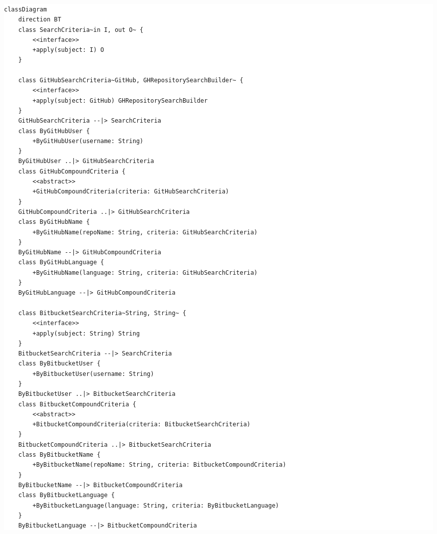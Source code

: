 ```mermaid
classDiagram
    direction BT
    class SearchCriteria~in I, out O~ {
        <<interface>>
        +apply(subject: I) O
    }

    class GitHubSearchCriteria~GitHub, GHRepositorySearchBuilder~ {
        <<interface>>
        +apply(subject: GitHub) GHRepositorySearchBuilder
    }
    GitHubSearchCriteria --|> SearchCriteria
    class ByGitHubUser {
        +ByGitHubUser(username: String)
    }
    ByGitHubUser ..|> GitHubSearchCriteria
    class GitHubCompoundCriteria {
        <<abstract>>
        +GitHubCompoundCriteria(criteria: GitHubSearchCriteria)
    }
    GitHubCompoundCriteria ..|> GitHubSearchCriteria
    class ByGitHubName {
        +ByGitHubName(repoName: String, criteria: GitHubSearchCriteria)
    }
    ByGitHubName --|> GitHubCompoundCriteria
    class ByGitHubLanguage {
        +ByGitHubName(language: String, criteria: GitHubSearchCriteria)
    }
    ByGitHubLanguage --|> GitHubCompoundCriteria

    class BitbucketSearchCriteria~String, String~ {
        <<interface>>
        +apply(subject: String) String
    }
    BitbucketSearchCriteria --|> SearchCriteria
    class ByBitbucketUser {
        +ByBitbucketUser(username: String)
    }
    ByBitbucketUser ..|> BitbucketSearchCriteria
    class BitbucketCompoundCriteria {
        <<abstract>>
        +BitbucketCompoundCriteria(criteria: BitbucketSearchCriteria)
    }
    BitbucketCompoundCriteria ..|> BitbucketSearchCriteria
    class ByBitbucketName {
        +ByBitbucketName(repoName: String, criteria: BitbucketCompoundCriteria)
    }
    ByBitbucketName --|> BitbucketCompoundCriteria
    class ByBitbucketLanguage {
        +ByBitbucketLanguage(language: String, criteria: ByBitbucketLanguage)
    }
    ByBitbucketLanguage --|> BitbucketCompoundCriteria
```
